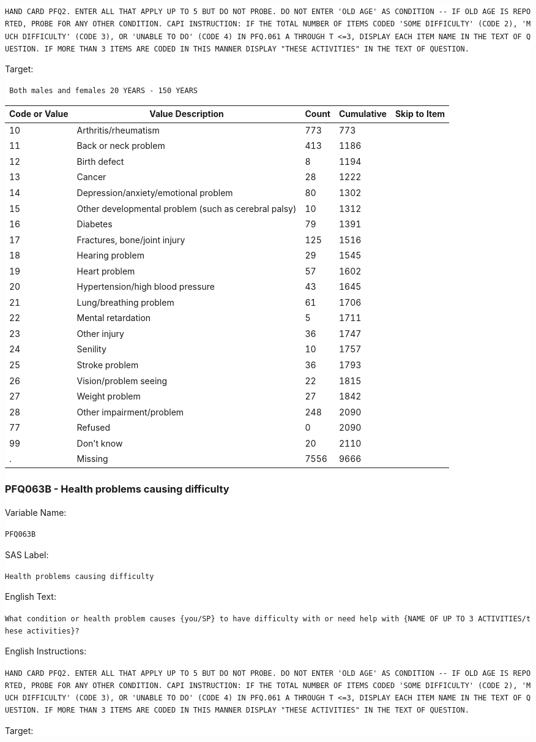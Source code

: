     HAND CARD PFQ2. ENTER ALL THAT APPLY UP TO 5 BUT DO NOT PROBE. DO NOT ENTER 'OLD AGE' AS CONDITION -- IF OLD AGE IS REPORTED, PROBE FOR ANY OTHER CONDITION. CAPI INSTRUCTION: IF THE TOTAL NUMBER OF ITEMS CODED 'SOME DIFFICULTY' (CODE 2), 'MUCH DIFFICULTY' (CODE 3), OR 'UNABLE TO DO' (CODE 4) IN PFQ.061 A THROUGH T <=3, DISPLAY EACH ITEM NAME IN THE TEXT OF QUESTION. IF MORE THAN 3 ITEMS ARE CODED IN THIS MANNER DISPLAY "THESE ACTIVITIES" IN THE TEXT OF QUESTION.
Target:

     Both males and females 20 YEARS - 150 YEARS
Code or Value | Value Description | Count | Cumulative | Skip to Item  
---|---|---|---|---  
10 | Arthritis/rheumatism | 773 | 773 |   
11 | Back or neck problem | 413 | 1186 |   
12 | Birth defect | 8 | 1194 |   
13 | Cancer | 28 | 1222 |   
14 | Depression/anxiety/emotional problem | 80 | 1302 |   
15 | Other developmental problem (such as cerebral palsy) | 10 | 1312 |   
16 | Diabetes | 79 | 1391 |   
17 | Fractures, bone/joint injury | 125 | 1516 |   
18 | Hearing problem | 29 | 1545 |   
19 | Heart problem | 57 | 1602 |   
20 | Hypertension/high blood pressure | 43 | 1645 |   
21 | Lung/breathing problem | 61 | 1706 |   
22 | Mental retardation | 5 | 1711 |   
23 | Other injury | 36 | 1747 |   
24 | Senility | 10 | 1757 |   
25 | Stroke problem | 36 | 1793 |   
26 | Vision/problem seeing | 22 | 1815 |   
27 | Weight problem | 27 | 1842 |   
28 | Other impairment/problem | 248 | 2090 |   
77 | Refused | 0 | 2090 |   
99 | Don't know | 20 | 2110 |   
. | Missing | 7556 | 9666 |   
  
### PFQ063B - Health problems causing difficulty

Variable Name:

    PFQ063B
SAS Label:

    Health problems causing difficulty
English Text:

    What condition or health problem causes {you/SP} to have difficulty with or need help with {NAME OF UP TO 3 ACTIVITIES/these activities}?
English Instructions:

    HAND CARD PFQ2. ENTER ALL THAT APPLY UP TO 5 BUT DO NOT PROBE. DO NOT ENTER 'OLD AGE' AS CONDITION -- IF OLD AGE IS REPORTED, PROBE FOR ANY OTHER CONDITION. CAPI INSTRUCTION: IF THE TOTAL NUMBER OF ITEMS CODED 'SOME DIFFICULTY' (CODE 2), 'MUCH DIFFICULTY' (CODE 3), OR 'UNABLE TO DO' (CODE 4) IN PFQ.061 A THROUGH T <=3, DISPLAY EACH ITEM NAME IN THE TEXT OF QUESTION. IF MORE THAN 3 ITEMS ARE CODED IN THIS MANNER DISPLAY "THESE ACTIVITIES" IN THE TEXT OF QUESTION.
Target:
